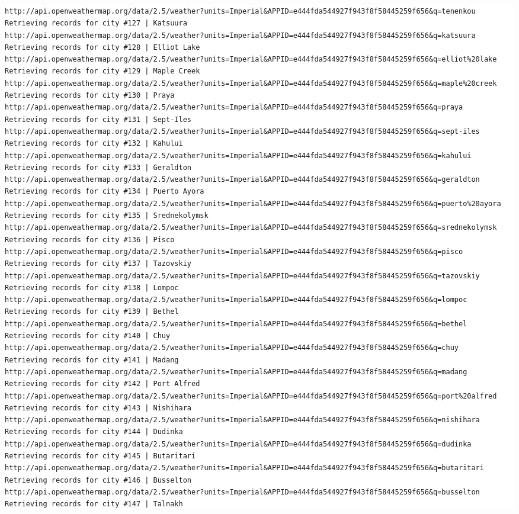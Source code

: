     http://api.openweathermap.org/data/2.5/weather?units=Imperial&APPID=e444fda544927f943f8f58445259f656&q=tenenkou
    Retrieving records for city #127 | Katsuura
    http://api.openweathermap.org/data/2.5/weather?units=Imperial&APPID=e444fda544927f943f8f58445259f656&q=katsuura
    Retrieving records for city #128 | Elliot Lake
    http://api.openweathermap.org/data/2.5/weather?units=Imperial&APPID=e444fda544927f943f8f58445259f656&q=elliot%20lake
    Retrieving records for city #129 | Maple Creek
    http://api.openweathermap.org/data/2.5/weather?units=Imperial&APPID=e444fda544927f943f8f58445259f656&q=maple%20creek
    Retrieving records for city #130 | Praya
    http://api.openweathermap.org/data/2.5/weather?units=Imperial&APPID=e444fda544927f943f8f58445259f656&q=praya
    Retrieving records for city #131 | Sept-Iles
    http://api.openweathermap.org/data/2.5/weather?units=Imperial&APPID=e444fda544927f943f8f58445259f656&q=sept-iles
    Retrieving records for city #132 | Kahului
    http://api.openweathermap.org/data/2.5/weather?units=Imperial&APPID=e444fda544927f943f8f58445259f656&q=kahului
    Retrieving records for city #133 | Geraldton
    http://api.openweathermap.org/data/2.5/weather?units=Imperial&APPID=e444fda544927f943f8f58445259f656&q=geraldton
    Retrieving records for city #134 | Puerto Ayora
    http://api.openweathermap.org/data/2.5/weather?units=Imperial&APPID=e444fda544927f943f8f58445259f656&q=puerto%20ayora
    Retrieving records for city #135 | Srednekolymsk
    http://api.openweathermap.org/data/2.5/weather?units=Imperial&APPID=e444fda544927f943f8f58445259f656&q=srednekolymsk
    Retrieving records for city #136 | Pisco
    http://api.openweathermap.org/data/2.5/weather?units=Imperial&APPID=e444fda544927f943f8f58445259f656&q=pisco
    Retrieving records for city #137 | Tazovskiy
    http://api.openweathermap.org/data/2.5/weather?units=Imperial&APPID=e444fda544927f943f8f58445259f656&q=tazovskiy
    Retrieving records for city #138 | Lompoc
    http://api.openweathermap.org/data/2.5/weather?units=Imperial&APPID=e444fda544927f943f8f58445259f656&q=lompoc
    Retrieving records for city #139 | Bethel
    http://api.openweathermap.org/data/2.5/weather?units=Imperial&APPID=e444fda544927f943f8f58445259f656&q=bethel
    Retrieving records for city #140 | Chuy
    http://api.openweathermap.org/data/2.5/weather?units=Imperial&APPID=e444fda544927f943f8f58445259f656&q=chuy
    Retrieving records for city #141 | Madang
    http://api.openweathermap.org/data/2.5/weather?units=Imperial&APPID=e444fda544927f943f8f58445259f656&q=madang
    Retrieving records for city #142 | Port Alfred
    http://api.openweathermap.org/data/2.5/weather?units=Imperial&APPID=e444fda544927f943f8f58445259f656&q=port%20alfred
    Retrieving records for city #143 | Nishihara
    http://api.openweathermap.org/data/2.5/weather?units=Imperial&APPID=e444fda544927f943f8f58445259f656&q=nishihara
    Retrieving records for city #144 | Dudinka
    http://api.openweathermap.org/data/2.5/weather?units=Imperial&APPID=e444fda544927f943f8f58445259f656&q=dudinka
    Retrieving records for city #145 | Butaritari
    http://api.openweathermap.org/data/2.5/weather?units=Imperial&APPID=e444fda544927f943f8f58445259f656&q=butaritari
    Retrieving records for city #146 | Busselton
    http://api.openweathermap.org/data/2.5/weather?units=Imperial&APPID=e444fda544927f943f8f58445259f656&q=busselton
    Retrieving records for city #147 | Talnakh